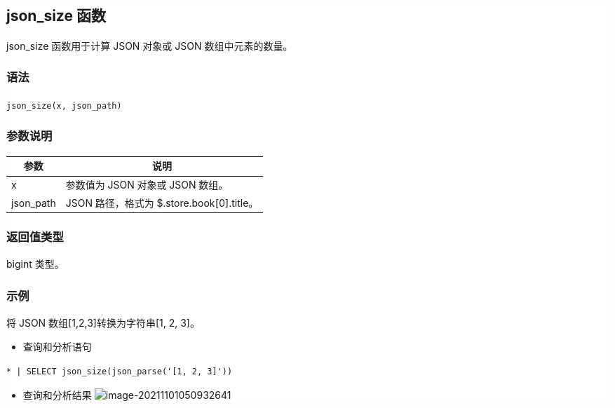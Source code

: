 <span id="json_size"></span>
## json_size 函数

json_size 函数用于计算 JSON 对象或 JSON 数组中元素的数量。

### 语法

```
json_size(x, json_path)
```

### 参数说明

| 参数      | 说明                         |
| --------- | ---------------------------- |
| x         | 参数值为 JSON 对象或 JSON 数组。 |
| json_path | JSON 路径，格式为 $.store.book[0].title。            |

### 返回值类型

bigint 类型。

### 示例

将 JSON 数组[1,2,3]转换为字符串[1, 2, 3]。

- 查询和分析语句
```
* | SELECT json_size(json_parse('[1, 2, 3]'))
```
- 查询和分析结果
![image-20211101050932641](https://qcloudimg.tencent-cloud.cn/raw/3a5681b58d100b8527a32ebac9810866.png)



